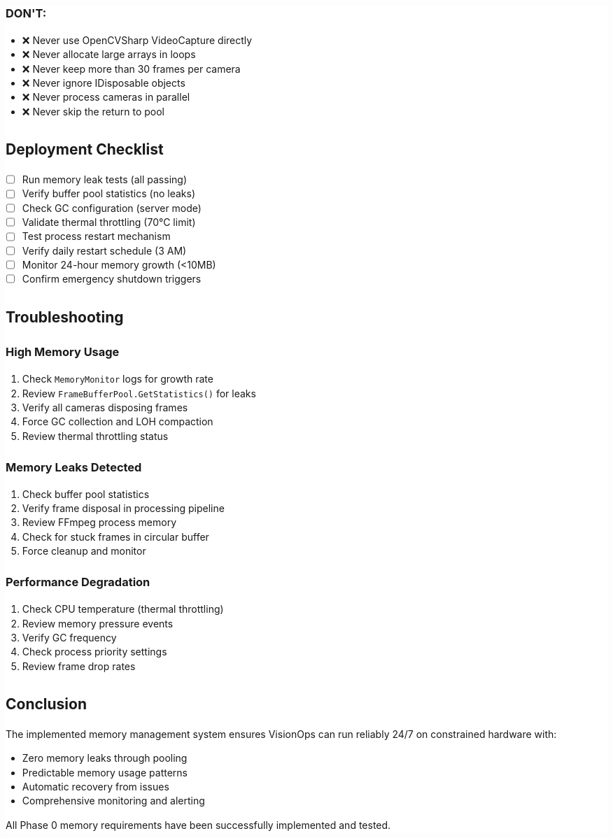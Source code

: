 ### DON'T:
- ❌ Never use OpenCVSharp VideoCapture directly
- ❌ Never allocate large arrays in loops
- ❌ Never keep more than 30 frames per camera
- ❌ Never ignore IDisposable objects
- ❌ Never process cameras in parallel
- ❌ Never skip the return to pool

## Deployment Checklist

- [ ] Run memory leak tests (all passing)
- [ ] Verify buffer pool statistics (no leaks)
- [ ] Check GC configuration (server mode)
- [ ] Validate thermal throttling (70°C limit)
- [ ] Test process restart mechanism
- [ ] Verify daily restart schedule (3 AM)
- [ ] Monitor 24-hour memory growth (<10MB)
- [ ] Confirm emergency shutdown triggers

## Troubleshooting

### High Memory Usage
1. Check `MemoryMonitor` logs for growth rate
2. Review `FrameBufferPool.GetStatistics()` for leaks
3. Verify all cameras disposing frames
4. Force GC collection and LOH compaction
5. Review thermal throttling status

### Memory Leaks Detected
1. Check buffer pool statistics
2. Verify frame disposal in processing pipeline
3. Review FFmpeg process memory
4. Check for stuck frames in circular buffer
5. Force cleanup and monitor

### Performance Degradation
1. Check CPU temperature (thermal throttling)
2. Review memory pressure events
3. Verify GC frequency
4. Check process priority settings
5. Review frame drop rates

## Conclusion

The implemented memory management system ensures VisionOps can run reliably 24/7 on constrained hardware with:
- Zero memory leaks through pooling
- Predictable memory usage patterns
- Automatic recovery from issues
- Comprehensive monitoring and alerting

All Phase 0 memory requirements have been successfully implemented and tested.